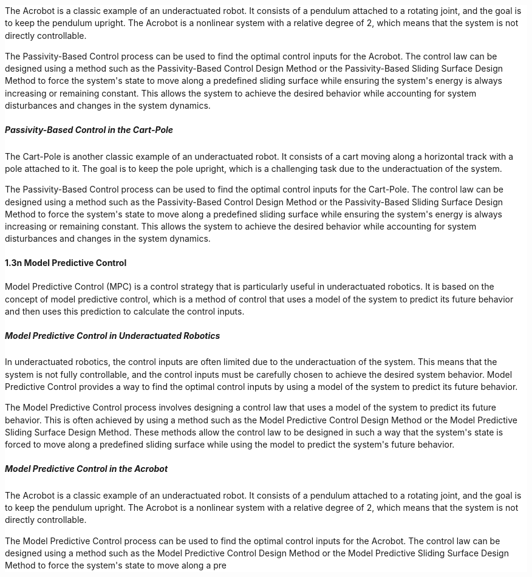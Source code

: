 The Acrobot is a classic example of an underactuated robot. It consists of a pendulum attached to a rotating joint, and the goal is to keep the pendulum upright. The Acrobot is a nonlinear system with a relative degree of 2, which means that the system is not directly controllable.

The Passivity-Based Control process can be used to find the optimal control inputs for the Acrobot. The control law can be designed using a method such as the Passivity-Based Control Design Method or the Passivity-Based Sliding Surface Design Method to force the system's state to move along a predefined sliding surface while ensuring the system's energy is always increasing or remaining constant. This allows the system to achieve the desired behavior while accounting for system disturbances and changes in the system dynamics.

##### Passivity-Based Control in the Cart-Pole

The Cart-Pole is another classic example of an underactuated robot. It consists of a cart moving along a horizontal track with a pole attached to it. The goal is to keep the pole upright, which is a challenging task due to the underactuation of the system.

The Passivity-Based Control process can be used to find the optimal control inputs for the Cart-Pole. The control law can be designed using a method such as the Passivity-Based Control Design Method or the Passivity-Based Sliding Surface Design Method to force the system's state to move along a predefined sliding surface while ensuring the system's energy is always increasing or remaining constant. This allows the system to achieve the desired behavior while accounting for system disturbances and changes in the system dynamics.

#### 1.3n Model Predictive Control

Model Predictive Control (MPC) is a control strategy that is particularly useful in underactuated robotics. It is based on the concept of model predictive control, which is a method of control that uses a model of the system to predict its future behavior and then uses this prediction to calculate the control inputs.

##### Model Predictive Control in Underactuated Robotics

In underactuated robotics, the control inputs are often limited due to the underactuation of the system. This means that the system is not fully controllable, and the control inputs must be carefully chosen to achieve the desired system behavior. Model Predictive Control provides a way to find the optimal control inputs by using a model of the system to predict its future behavior.

The Model Predictive Control process involves designing a control law that uses a model of the system to predict its future behavior. This is often achieved by using a method such as the Model Predictive Control Design Method or the Model Predictive Sliding Surface Design Method. These methods allow the control law to be designed in such a way that the system's state is forced to move along a predefined sliding surface while using the model to predict the system's future behavior.

##### Model Predictive Control in the Acrobot

The Acrobot is a classic example of an underactuated robot. It consists of a pendulum attached to a rotating joint, and the goal is to keep the pendulum upright. The Acrobot is a nonlinear system with a relative degree of 2, which means that the system is not directly controllable.

The Model Predictive Control process can be used to find the optimal control inputs for the Acrobot. The control law can be designed using a method such as the Model Predictive Control Design Method or the Model Predictive Sliding Surface Design Method to force the system's state to move along a pre

